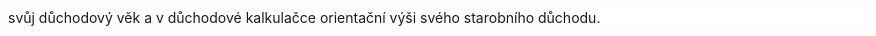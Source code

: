 svůj důchodový věk a v důchodové kalkulačce orientační výši svého starobního důchodu.</span></p></div>
